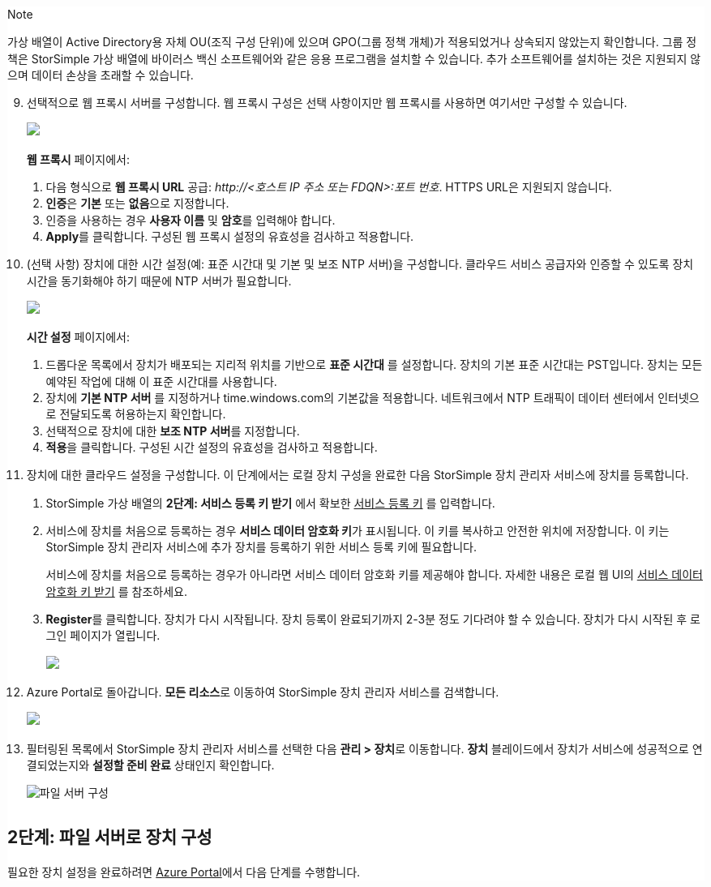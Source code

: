    > [!NOTE]
   > 가상 배열이 Active Directory용 자체 OU(조직 구성 단위)에 있으며 GPO(그룹 정책 개체)가 적용되었거나 상속되지 않았는지 확인합니다. 그룹 정책은 StorSimple 가상 배열에 바이러스 백신 소프트웨어와 같은 응용 프로그램을 설치할 수 있습니다. 추가 소프트웨어를 설치하는 것은 지원되지 않으며 데이터 손상을 초래할 수 있습니다. 
   > 
   > 
9. 선택적으로 웹 프록시 서버를 구성합니다. 웹 프록시 구성은 선택 사항이지만 웹 프록시를 사용하면 여기서만 구성할 수 있습니다.
   
   ![](./media/storsimple-virtual-array-deploy3-fs-setup/image9.png)
   
   **웹 프록시** 페이지에서:
   
   1. 다음 형식으로 **웹 프록시 URL** 공급: *http://&lt;호스트 IP 주소 또는 FDQN&gt;:포트 번호*. HTTPS URL은 지원되지 않습니다.
   2. **인증**은 **기본** 또는 **없음**으로 지정합니다.
   3. 인증을 사용하는 경우 **사용자 이름** 및 **암호**를 입력해야 합니다.
   4. **Apply**를 클릭합니다. 구성된 웹 프록시 설정의 유효성을 검사하고 적용합니다.
10. (선택 사항) 장치에 대한 시간 설정(예: 표준 시간대 및 기본 및 보조 NTP 서버)을 구성합니다. 클라우드 서비스 공급자와 인증할 수 있도록 장치 시간을 동기화해야 하기 때문에 NTP 서버가 필요합니다.
    
    ![](./media/storsimple-virtual-array-deploy3-fs-setup/image10.png)
    
    **시간 설정** 페이지에서:
    
    1. 드롭다운 목록에서 장치가 배포되는 지리적 위치를 기반으로 **표준 시간대** 를 설정합니다. 장치의 기본 표준 시간대는 PST입니다. 장치는 모든 예약된 작업에 대해 이 표준 시간대를 사용합니다.
    2. 장치에 **기본 NTP 서버** 를 지정하거나 time.windows.com의 기본값을 적용합니다. 네트워크에서 NTP 트래픽이 데이터 센터에서 인터넷으로 전달되도록 허용하는지 확인합니다.
    3. 선택적으로 장치에 대한 **보조 NTP 서버**를 지정합니다.
    4. **적용**을 클릭합니다. 구성된 시간 설정의 유효성을 검사하고 적용합니다.
11. 장치에 대한 클라우드 설정을 구성합니다. 이 단계에서는 로컬 장치 구성을 완료한 다음 StorSimple 장치 관리자 서비스에 장치를 등록합니다.
    
    1. StorSimple 가상 배열의 **2단계: 서비스 등록 키 받기** 에서 확보한 [서비스 등록 키](storsimple-virtual-array-deploy1-portal-prep.md#step-2-get-the-service-registration-key) 를 입력합니다.
    2. 서비스에 장치를 처음으로 등록하는 경우 **서비스 데이터 암호화 키**가 표시됩니다. 이 키를 복사하고 안전한 위치에 저장합니다. 이 키는 StorSimple 장치 관리자 서비스에 추가 장치를 등록하기 위한 서비스 등록 키에 필요합니다. 
       
       서비스에 장치를 처음으로 등록하는 경우가 아니라면 서비스 데이터 암호화 키를 제공해야 합니다. 자세한 내용은 로컬 웹 UI의 [서비스 데이터 암호화 키 받기](storsimple-ova-web-ui-admin.md#get-the-service-data-encryption-key) 를 참조하세요.
    3. **Register**를 클릭합니다. 장치가 다시 시작됩니다. 장치 등록이 완료되기까지 2-3분 정도 기다려야 할 수 있습니다. 장치가 다시 시작된 후 로그인 페이지가 열립니다.
       
       ![](./media/storsimple-virtual-array-deploy3-fs-setup/image13.png)
12. Azure Portal로 돌아갑니다. **모든 리소스**로 이동하여 StorSimple 장치 관리자 서비스를 검색합니다.
    
    ![](./media/storsimple-virtual-array-deploy3-fs-setup/searchdevicemanagerservice1.png) 
13. 필터링된 목록에서 StorSimple 장치 관리자 서비스를 선택한 다음 **관리 > 장치**로 이동합니다. **장치** 블레이드에서 장치가 서비스에 성공적으로 연결되었는지와 **설정할 준비 완료** 상태인지 확인합니다.
    
    ![파일 서버 구성](./media/storsimple-virtual-array-deploy3-fs-setup/deployfs2m.png)

## <a name="step-2-configure-the-device-as-file-server"></a>2단계: 파일 서버로 장치 구성
필요한 장치 설정을 완료하려면 [Azure Portal](https://portal.azure.com/)에서 다음 단계를 수행합니다.
